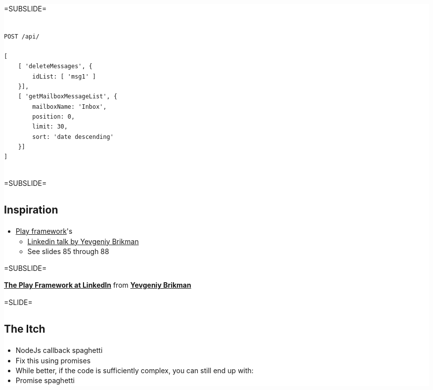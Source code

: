 =SUBSLIDE=

<pre>
  <code class="js">
POST /api/

[
    [ 'deleteMessages', {
        idList: [ 'msg1' ]
    }],
    [ 'getMailboxMessageList', {
        mailboxName: 'Inbox',
        position: 0,
        limit: 30,
        sort: 'date descending'
    }]
]
  </code>
</pre>

=SUBSLIDE=

## Inspiration

- [Play framework](http://playframework.com)'s
  - [Linkedin talk by Yevgeniy Brikman](http://www.slideshare.net/brikis98/the-play-framework-at-linkedin)
  - See slides 85 through 88

=SUBSLIDE=

<div>
  <iframe src="http://www.slideshare.net/slideshow/embed_code/22423382?rel=0&startSlide=85" width="512" height="421" frameborder="0" marginwidth="0" marginheight="0" scrolling="no" style="border:1px solid #CCC;border-width:1px 1px 0;margin-bottom:5px" allowfullscreen webkitallowfullscreen mozallowfullscreen>
  </iframe>
  <div style="margin-bottom:5px">
    <strong> <a href="http://www.slideshare.net/brikis98/the-play-framework-at-linkedin" title="The Play Framework at LinkedIn" target="_blank">The Play Framework at LinkedIn</a></strong> from <strong><a href="http://www.slideshare.net/brikis98" target="_blank">Yevgeniy Brikman</a></strong>
  </div>
</div>

=SLIDE=

## The Itch

- NodeJs callback spaghetti
- Fix this using promises
- While better, if the code is sufficiently complex, you can still end up with:
- Promise spaghetti
